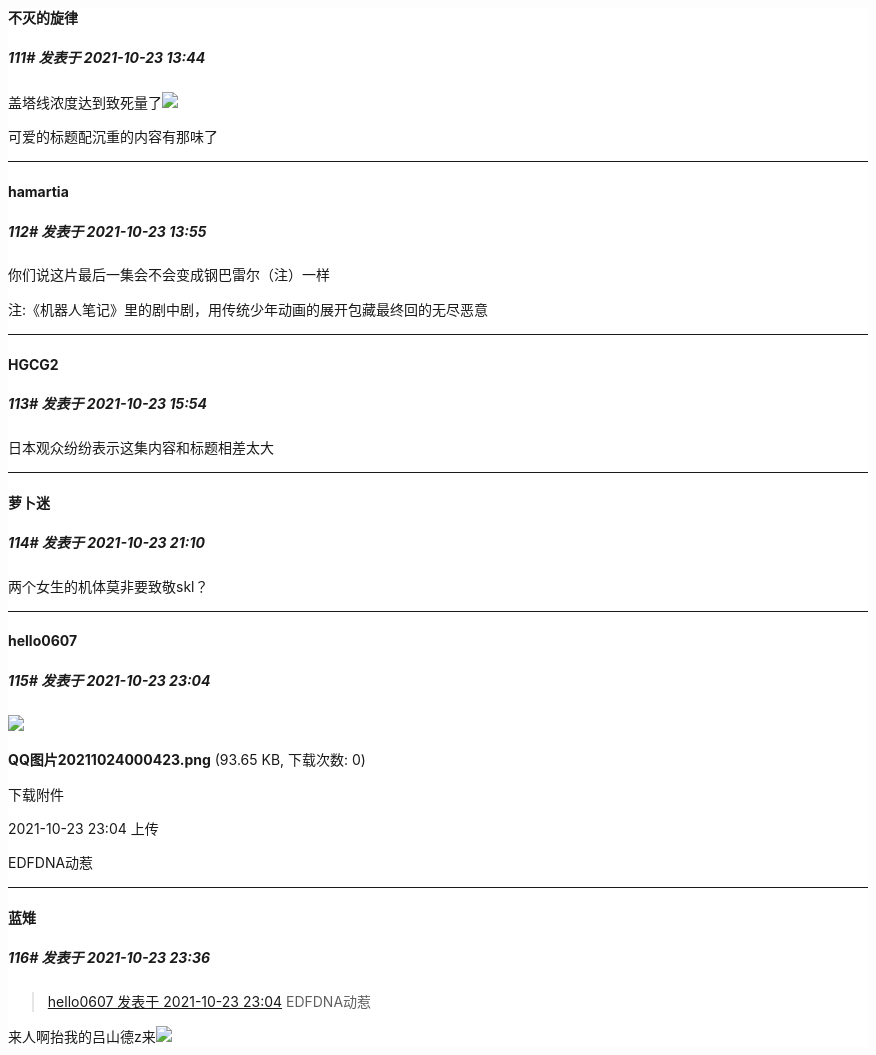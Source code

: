 ####  不灭的旋律  
##### 111#       发表于 2021-10-23 13:44

盖塔线浓度达到致死量了<img src="https://static.saraba1st.com/image/smiley/face2017/068.png" referrerpolicy="no-referrer"> 

可爱的标题配沉重的内容有那味了

*****

####  hamartia  
##### 112#       发表于 2021-10-23 13:55

你们说这片最后一集会不会变成钢巴雷尔（注）一样

注:《机器人笔记》里的剧中剧，用传统少年动画的展开包藏最终回的无尽恶意

*****

####  HGCG2  
##### 113#       发表于 2021-10-23 15:54

日本观众纷纷表示这集内容和标题相差太大

*****

####  萝卜迷  
##### 114#       发表于 2021-10-23 21:10

两个女生的机体莫非要致敬skl？

*****

####  hello0607  
##### 115#       发表于 2021-10-23 23:04

<img src="https://img.saraba1st.com/forum/202110/23/230435o8m7f47j4dce7ocm.png" referrerpolicy="no-referrer">

<strong>QQ图片20211024000423.png</strong> (93.65 KB, 下载次数: 0)

下载附件

2021-10-23 23:04 上传

EDFDNA动惹

*****

####  蓝雉  
##### 116#       发表于 2021-10-23 23:36

<blockquote><a href="httphttps://bbs.saraba1st.com/2b/forum.php?mod=redirect&amp;goto=findpost&amp;pid=53251933&amp;ptid=2016646" target="_blank">hello0607 发表于 2021-10-23 23:04</a>
EDFDNA动惹</blockquote>
来人啊抬我的吕山德z来<img src="https://static.saraba1st.com/image/smiley/face2017/037.png" referrerpolicy="no-referrer">
